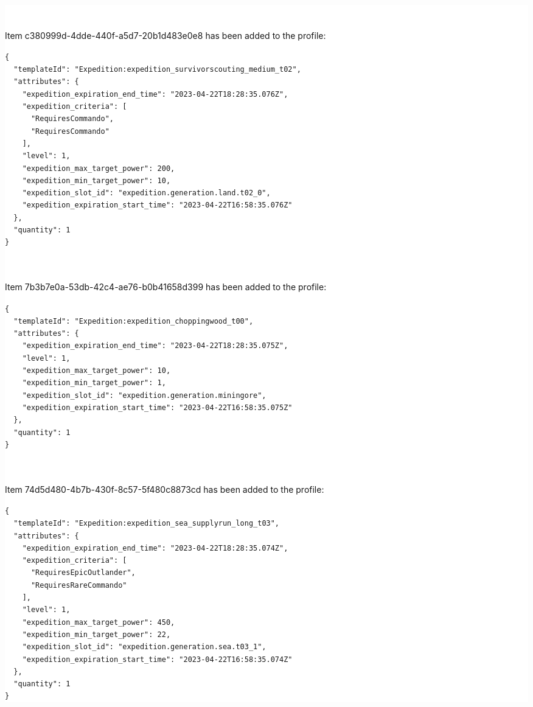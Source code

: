 <br><br>
Item c380999d-4dde-440f-a5d7-20b1d483e0e8 has been added to the profile:

```
{
  "templateId": "Expedition:expedition_survivorscouting_medium_t02",
  "attributes": {
    "expedition_expiration_end_time": "2023-04-22T18:28:35.076Z",
    "expedition_criteria": [
      "RequiresCommando",
      "RequiresCommando"
    ],
    "level": 1,
    "expedition_max_target_power": 200,
    "expedition_min_target_power": 10,
    "expedition_slot_id": "expedition.generation.land.t02_0",
    "expedition_expiration_start_time": "2023-04-22T16:58:35.076Z"
  },
  "quantity": 1
}
```

<br><br>
Item 7b3b7e0a-53db-42c4-ae76-b0b41658d399 has been added to the profile:

```
{
  "templateId": "Expedition:expedition_choppingwood_t00",
  "attributes": {
    "expedition_expiration_end_time": "2023-04-22T18:28:35.075Z",
    "level": 1,
    "expedition_max_target_power": 10,
    "expedition_min_target_power": 1,
    "expedition_slot_id": "expedition.generation.miningore",
    "expedition_expiration_start_time": "2023-04-22T16:58:35.075Z"
  },
  "quantity": 1
}
```

<br><br>
Item 74d5d480-4b7b-430f-8c57-5f480c8873cd has been added to the profile:

```
{
  "templateId": "Expedition:expedition_sea_supplyrun_long_t03",
  "attributes": {
    "expedition_expiration_end_time": "2023-04-22T18:28:35.074Z",
    "expedition_criteria": [
      "RequiresEpicOutlander",
      "RequiresRareCommando"
    ],
    "level": 1,
    "expedition_max_target_power": 450,
    "expedition_min_target_power": 22,
    "expedition_slot_id": "expedition.generation.sea.t03_1",
    "expedition_expiration_start_time": "2023-04-22T16:58:35.074Z"
  },
  "quantity": 1
}
```
